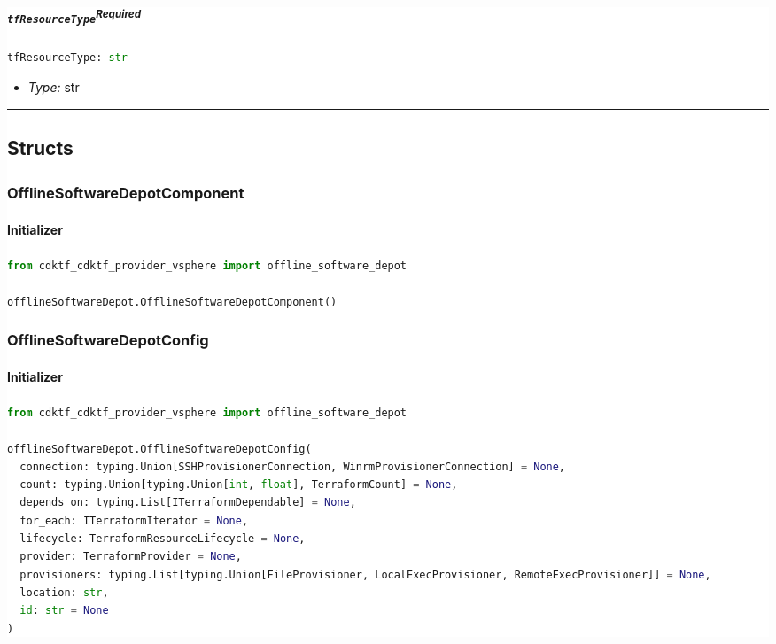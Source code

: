 
##### `tfResourceType`<sup>Required</sup> <a name="tfResourceType" id="@cdktf/provider-vsphere.offlineSoftwareDepot.OfflineSoftwareDepot.property.tfResourceType"></a>

```python
tfResourceType: str
```

- *Type:* str

---

## Structs <a name="Structs" id="Structs"></a>

### OfflineSoftwareDepotComponent <a name="OfflineSoftwareDepotComponent" id="@cdktf/provider-vsphere.offlineSoftwareDepot.OfflineSoftwareDepotComponent"></a>

#### Initializer <a name="Initializer" id="@cdktf/provider-vsphere.offlineSoftwareDepot.OfflineSoftwareDepotComponent.Initializer"></a>

```python
from cdktf_cdktf_provider_vsphere import offline_software_depot

offlineSoftwareDepot.OfflineSoftwareDepotComponent()
```


### OfflineSoftwareDepotConfig <a name="OfflineSoftwareDepotConfig" id="@cdktf/provider-vsphere.offlineSoftwareDepot.OfflineSoftwareDepotConfig"></a>

#### Initializer <a name="Initializer" id="@cdktf/provider-vsphere.offlineSoftwareDepot.OfflineSoftwareDepotConfig.Initializer"></a>

```python
from cdktf_cdktf_provider_vsphere import offline_software_depot

offlineSoftwareDepot.OfflineSoftwareDepotConfig(
  connection: typing.Union[SSHProvisionerConnection, WinrmProvisionerConnection] = None,
  count: typing.Union[typing.Union[int, float], TerraformCount] = None,
  depends_on: typing.List[ITerraformDependable] = None,
  for_each: ITerraformIterator = None,
  lifecycle: TerraformResourceLifecycle = None,
  provider: TerraformProvider = None,
  provisioners: typing.List[typing.Union[FileProvisioner, LocalExecProvisioner, RemoteExecProvisioner]] = None,
  location: str,
  id: str = None
)
```
